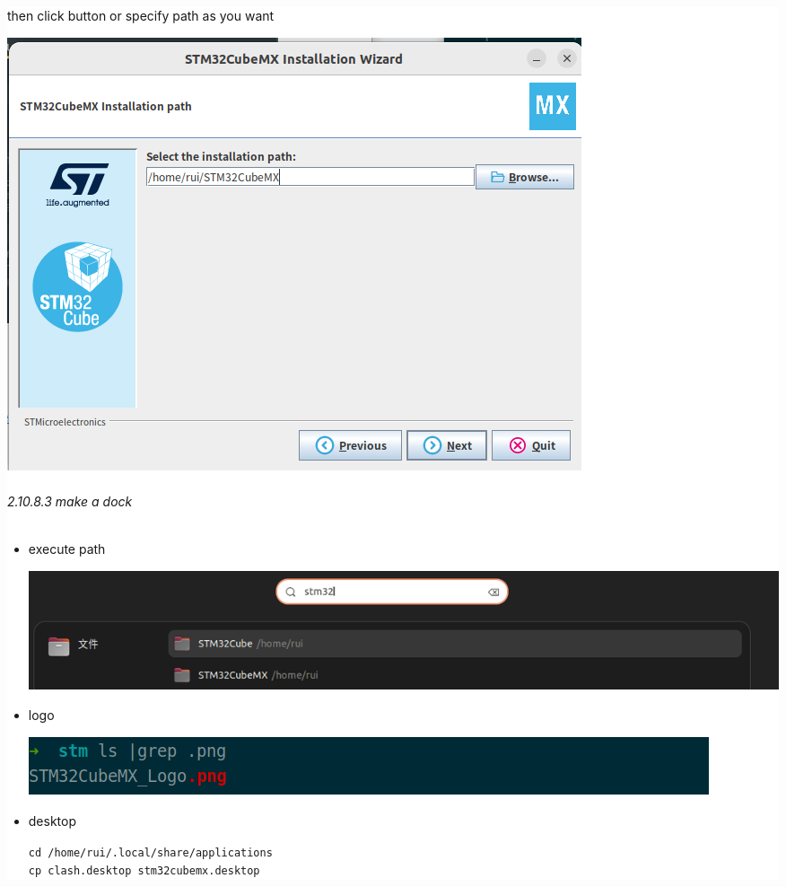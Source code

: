 then click button or specify path as you want

![](多平台环境/image-20230803164224742.png)

###### 2.10.8.3 make a dock

* execute path

  ![](多平台环境/image-20230803164900873.png)

* logo

  ![](多平台环境/image-20230803165237638.png)

* desktop

  ```shell
  cd /home/rui/.local/share/applications
  cp clash.desktop stm32cubemx.desktop
  ```
